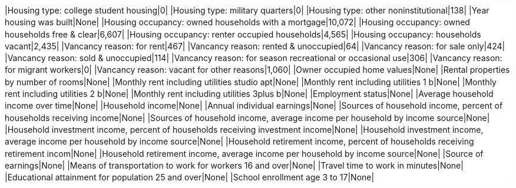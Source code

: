 |Housing type: college student housing|0|
|Housing type: military quarters|0|
|Housing type: other noninstitutional|138|
|Year housing was built|None|
|Housing occupancy: owned households with a mortgage|10,072|
|Housing occupancy: owned households free & clear|6,607|
|Housing occupancy: renter occupied households|4,565|
|Housing occupancy: households vacant|2,435|
|Vancancy reason: for rent|467|
|Vancancy reason: rented & unoccupied|64|
|Vancancy reason: for sale only|424|
|Vancancy reason: sold & unoccupied|114|
|Vancancy reason: for season recreational or occasional use|306|
|Vancancy reason: for migrant workers|0|
|Vancancy reason: vacant for other reasons|1,060|
|Owner occupied home values|None|
|Rental properties by number of rooms|None|
|Monthly rent including utilities studio apt|None|
|Monthly rent including utilities 1 b|None|
|Monthly rent including utilities 2 b|None|
|Monthly rent including utilities 3plus b|None|
|Employment status|None|
|Average household income over time|None|
|Household income|None|
|Annual individual earnings|None|
|Sources of household income, percent of households receiving income|None|
|Sources of household income, average income per household by income source|None|
|Household investment income, percent of households receiving investment income|None|
|Household investment income, average income per household by income source|None|
|Household retirement income, percent of households receiving retirement incom|None|
|Household retirement income, average income per household by income source|None|
|Source of earnings|None|
|Means of transportation to work for workers 16 and over|None|
|Travel time to work in minutes|None|
|Educational attainment for population 25 and over|None|
|School enrollment age 3 to 17|None|
